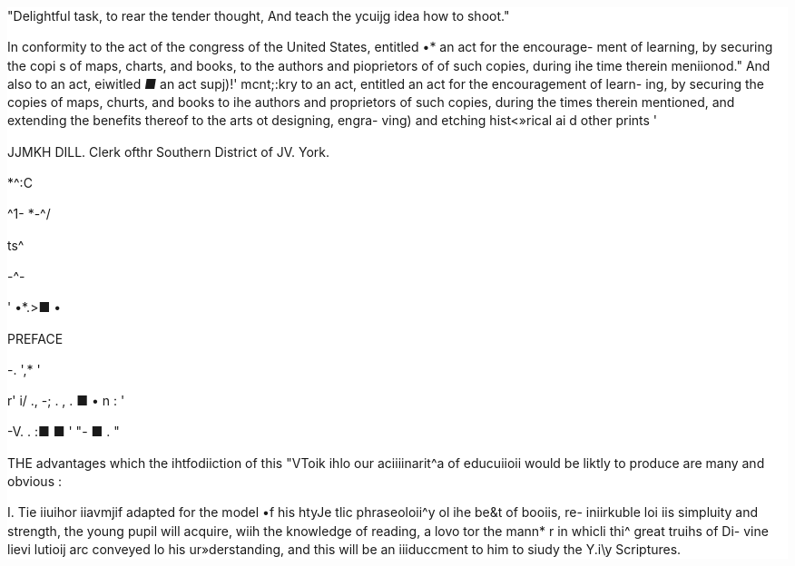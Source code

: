 "Delightful task, to rear the tender thought, 
And teach the ycuijg idea how to shoot." 

In conformity to the act of the congress of the 
United States, entitled •* an act for the encourage- 
ment of learning, by securing the copi s of maps, 
charts, and books, to the authors and pioprietors of 
of such copies, during ihe time therein meniionod." 
And also to an act, eiwitled *■* an act supj)!' mcnt;:kry to 
an act, entitled an act for the encouragement of learn- 
ing, by securing the copies of maps, churts, and 
books to ihe authors and proprietors of such copies, 
during the times therein mentioned, and extending 
the benefits thereof to the arts ot designing, engra- 
ving) and etching hist<»rical ai d other prints ' 

JJMKH DILL. Clerk ofthr 
Southern District of JV. York. 



*^:C 



^1- *-^/ 



ts^ 



-^- 



' •*.>■ • 



PREFACE 



-. ',* ' 






r' i/ ., -; . , . ■ • n : ' 

-V. . :■ ■ ' "- ■ . " 

THE advantages which the ihtfodiiction of this 
"VToik ihlo our aciiiinarit^a of educuiioii would be 
liktly to produce are many and obvious : 

I. Tie iiuihor iiavmjif adapted for the model •f 
his htyJe tlic phraseoloii^y ol ihe be&t of booiis, re- 
iniirkuble loi iis simpluity and strength, the young 
pupil will acquire, wiih the knowledge of reading, a 
lovo tor the mann* r in whicli thi^ great truihs of Di- 
vine lievi lutioij arc conveyed lo his ur»derstanding, 
and this will be an iiiduccment to him to siudy the 
Y\.i\y Scriptures. 
